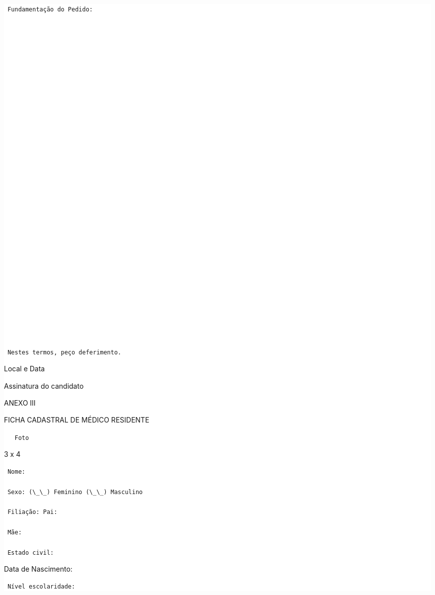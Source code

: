   

  

  

  

  

  

  

  

     Fundamentação do Pedido:

  

  

  

  

  

  

  

  

  

  

  

  

  

  

  

  

     Nestes termos, peço deferimento.

 Local e Data

 Assinatura do candidato

 ANEXO III

 FICHA CADASTRAL DE MÉDICO RESIDENTE

       Foto

  

 3 x 4

  

     Nome:

     Sexo: (\_\_) Feminino (\_\_) Masculino

     Filiação: Pai:

     Mãe:

     Estado civil:

   Data de Nascimento:

     Nível escolaridade:
